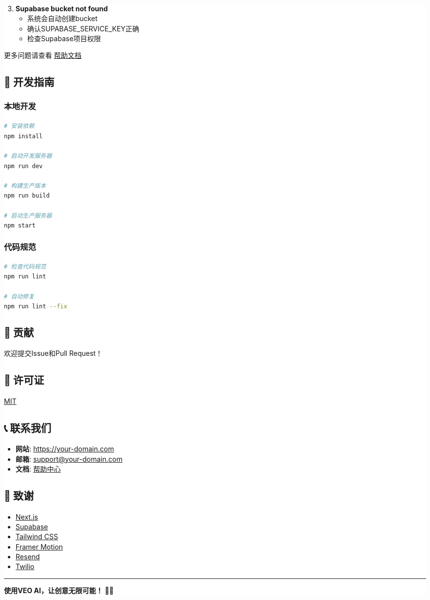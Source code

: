3. **Supabase bucket not found**
   - 系统会自动创建bucket
   - 确认SUPABASE_SERVICE_KEY正确
   - 检查Supabase项目权限

更多问题请查看 [帮助文档](src/app/docs/page.tsx)

## 📝 开发指南

### 本地开发

```bash
# 安装依赖
npm install

# 启动开发服务器
npm run dev

# 构建生产版本
npm run build

# 启动生产服务器
npm start
```

### 代码规范

```bash
# 检查代码规范
npm run lint

# 自动修复
npm run lint --fix
```

## 🤝 贡献

欢迎提交Issue和Pull Request！

## 📄 许可证

[MIT](LICENSE)

## 📞 联系我们

- **网站**: https://your-domain.com
- **邮箱**: support@your-domain.com
- **文档**: [帮助中心](文档/)

## 🎉 致谢

- [Next.js](https://nextjs.org/)
- [Supabase](https://supabase.com/)
- [Tailwind CSS](https://tailwindcss.com/)
- [Framer Motion](https://www.framer.com/motion/)
- [Resend](https://resend.com/)
- [Twilio](https://www.twilio.com/)

---

**使用VEO AI，让创意无限可能！** 🚀✨
